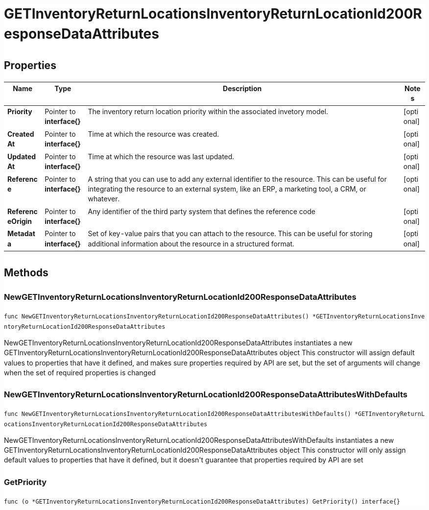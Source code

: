 # GETInventoryReturnLocationsInventoryReturnLocationId200ResponseDataAttributes

## Properties

Name | Type | Description | Notes
------------ | ------------- | ------------- | -------------
**Priority** | Pointer to **interface{}** | The inventory return location priority within the associated invetory model. | [optional] 
**CreatedAt** | Pointer to **interface{}** | Time at which the resource was created. | [optional] 
**UpdatedAt** | Pointer to **interface{}** | Time at which the resource was last updated. | [optional] 
**Reference** | Pointer to **interface{}** | A string that you can use to add any external identifier to the resource. This can be useful for integrating the resource to an external system, like an ERP, a marketing tool, a CRM, or whatever. | [optional] 
**ReferenceOrigin** | Pointer to **interface{}** | Any identifier of the third party system that defines the reference code | [optional] 
**Metadata** | Pointer to **interface{}** | Set of key-value pairs that you can attach to the resource. This can be useful for storing additional information about the resource in a structured format. | [optional] 

## Methods

### NewGETInventoryReturnLocationsInventoryReturnLocationId200ResponseDataAttributes

`func NewGETInventoryReturnLocationsInventoryReturnLocationId200ResponseDataAttributes() *GETInventoryReturnLocationsInventoryReturnLocationId200ResponseDataAttributes`

NewGETInventoryReturnLocationsInventoryReturnLocationId200ResponseDataAttributes instantiates a new GETInventoryReturnLocationsInventoryReturnLocationId200ResponseDataAttributes object
This constructor will assign default values to properties that have it defined,
and makes sure properties required by API are set, but the set of arguments
will change when the set of required properties is changed

### NewGETInventoryReturnLocationsInventoryReturnLocationId200ResponseDataAttributesWithDefaults

`func NewGETInventoryReturnLocationsInventoryReturnLocationId200ResponseDataAttributesWithDefaults() *GETInventoryReturnLocationsInventoryReturnLocationId200ResponseDataAttributes`

NewGETInventoryReturnLocationsInventoryReturnLocationId200ResponseDataAttributesWithDefaults instantiates a new GETInventoryReturnLocationsInventoryReturnLocationId200ResponseDataAttributes object
This constructor will only assign default values to properties that have it defined,
but it doesn't guarantee that properties required by API are set

### GetPriority

`func (o *GETInventoryReturnLocationsInventoryReturnLocationId200ResponseDataAttributes) GetPriority() interface{}`
